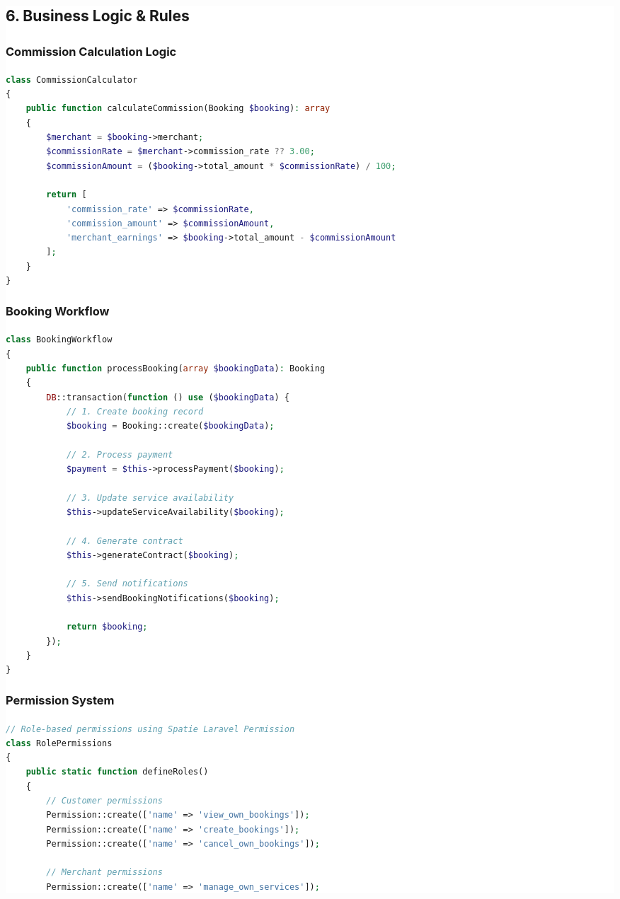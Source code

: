 ## 6. Business Logic & Rules

### Commission Calculation Logic
```php
class CommissionCalculator
{
    public function calculateCommission(Booking $booking): array
    {
        $merchant = $booking->merchant;
        $commissionRate = $merchant->commission_rate ?? 3.00;
        $commissionAmount = ($booking->total_amount * $commissionRate) / 100;
        
        return [
            'commission_rate' => $commissionRate,
            'commission_amount' => $commissionAmount,
            'merchant_earnings' => $booking->total_amount - $commissionAmount
        ];
    }
}
```

### Booking Workflow
```php
class BookingWorkflow
{
    public function processBooking(array $bookingData): Booking
    {
        DB::transaction(function () use ($bookingData) {
            // 1. Create booking record
            $booking = Booking::create($bookingData);
            
            // 2. Process payment
            $payment = $this->processPayment($booking);
            
            // 3. Update service availability
            $this->updateServiceAvailability($booking);
            
            // 4. Generate contract
            $this->generateContract($booking);
            
            // 5. Send notifications
            $this->sendBookingNotifications($booking);
            
            return $booking;
        });
    }
}
```

### Permission System
```php
// Role-based permissions using Spatie Laravel Permission
class RolePermissions
{
    public static function defineRoles()
    {
        // Customer permissions
        Permission::create(['name' => 'view_own_bookings']);
        Permission::create(['name' => 'create_bookings']);
        Permission::create(['name' => 'cancel_own_bookings']);
        
        // Merchant permissions  
        Permission::create(['name' => 'manage_own_services']);
```